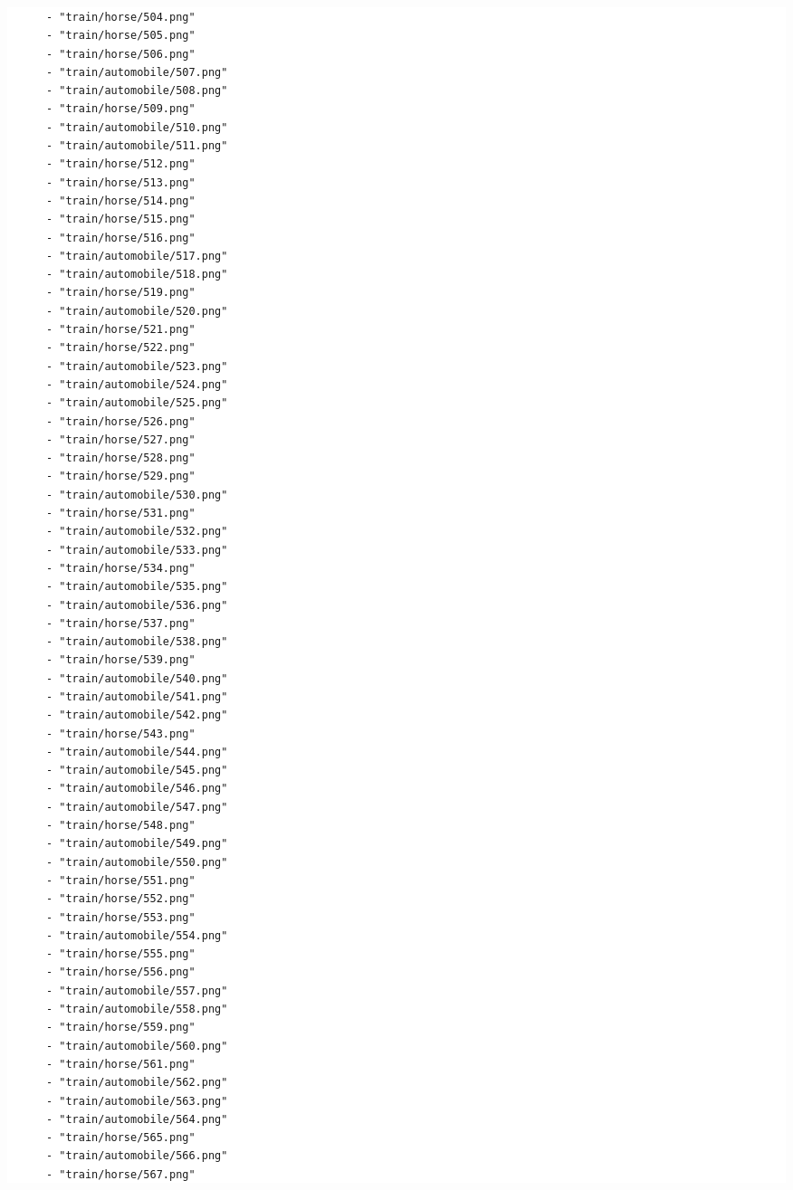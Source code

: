           - "train/horse/504.png"
          - "train/horse/505.png"
          - "train/horse/506.png"
          - "train/automobile/507.png"
          - "train/automobile/508.png"
          - "train/horse/509.png"
          - "train/automobile/510.png"
          - "train/automobile/511.png"
          - "train/horse/512.png"
          - "train/horse/513.png"
          - "train/horse/514.png"
          - "train/horse/515.png"
          - "train/horse/516.png"
          - "train/automobile/517.png"
          - "train/automobile/518.png"
          - "train/horse/519.png"
          - "train/automobile/520.png"
          - "train/horse/521.png"
          - "train/horse/522.png"
          - "train/automobile/523.png"
          - "train/automobile/524.png"
          - "train/automobile/525.png"
          - "train/horse/526.png"
          - "train/horse/527.png"
          - "train/horse/528.png"
          - "train/horse/529.png"
          - "train/automobile/530.png"
          - "train/horse/531.png"
          - "train/automobile/532.png"
          - "train/automobile/533.png"
          - "train/horse/534.png"
          - "train/automobile/535.png"
          - "train/automobile/536.png"
          - "train/horse/537.png"
          - "train/automobile/538.png"
          - "train/horse/539.png"
          - "train/automobile/540.png"
          - "train/automobile/541.png"
          - "train/automobile/542.png"
          - "train/horse/543.png"
          - "train/automobile/544.png"
          - "train/automobile/545.png"
          - "train/automobile/546.png"
          - "train/automobile/547.png"
          - "train/horse/548.png"
          - "train/automobile/549.png"
          - "train/automobile/550.png"
          - "train/horse/551.png"
          - "train/horse/552.png"
          - "train/horse/553.png"
          - "train/automobile/554.png"
          - "train/horse/555.png"
          - "train/horse/556.png"
          - "train/automobile/557.png"
          - "train/automobile/558.png"
          - "train/horse/559.png"
          - "train/automobile/560.png"
          - "train/horse/561.png"
          - "train/automobile/562.png"
          - "train/automobile/563.png"
          - "train/automobile/564.png"
          - "train/horse/565.png"
          - "train/automobile/566.png"
          - "train/horse/567.png"